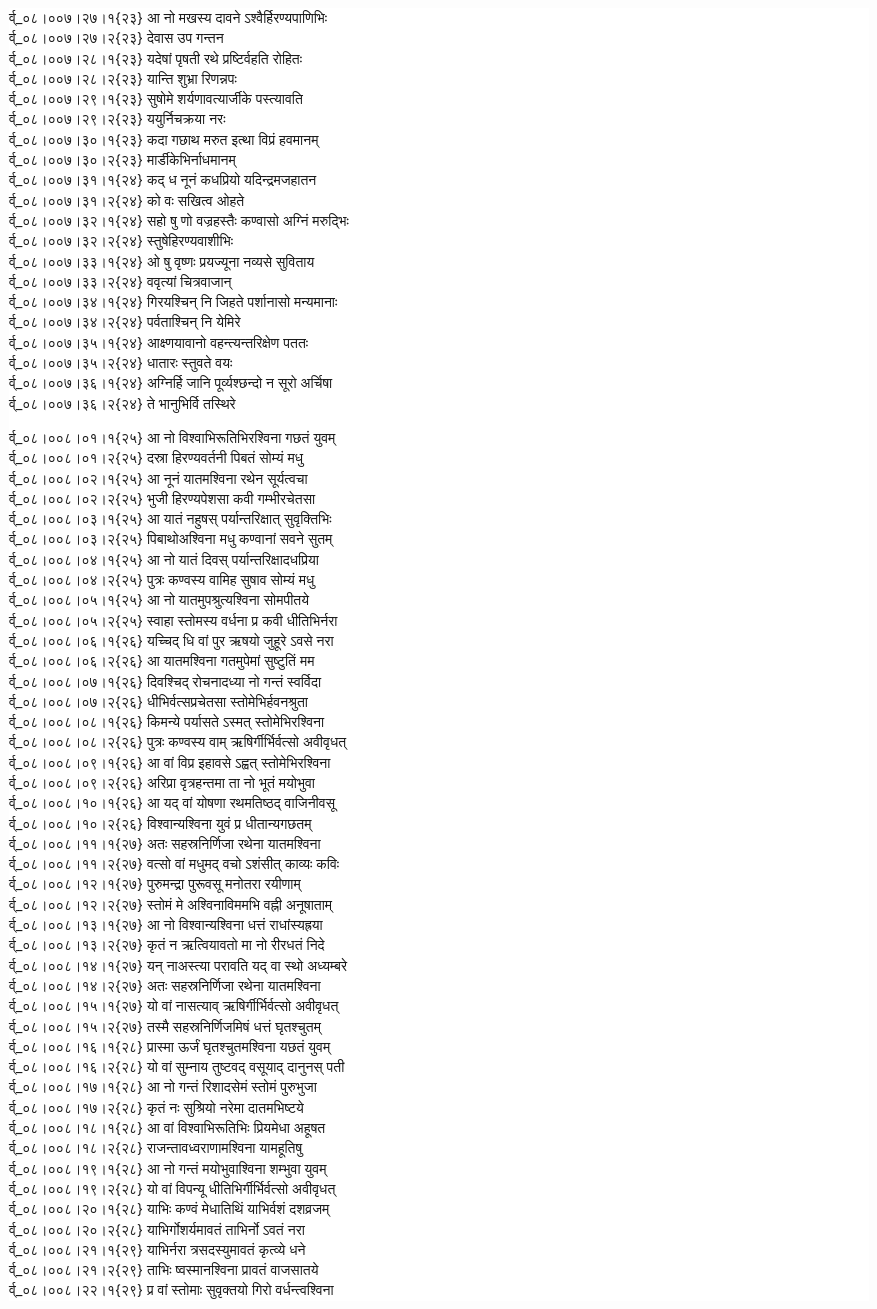 र्व्_०८।००७।२७।१{२३} आ नो मखस्य दावने ऽश्वैर्हिरण्यपाणिभिः  
र्व्_०८।००७।२७।२{२३} देवास उप गन्तन  
र्व्_०८।००७।२८।१{२३} यदेषां पृषती रथे प्रष्टिर्वहति रोहितः  
र्व्_०८।००७।२८।२{२३} यान्ति शुभ्रा रिणन्नपः  
र्व्_०८।००७।२९।१{२३} सुषोमे शर्यणावत्यार्जीके पस्त्यावति  
र्व्_०८।००७।२९।२{२३} ययुर्निचक्रया नरः  
र्व्_०८।००७।३०।१{२३} कदा गछाथ मरुत इत्था विप्रं हवमानम्  
र्व्_०८।००७।३०।२{२३} मार्डीकेभिर्नाधमानम्  
र्व्_०८।००७।३१।१{२४} कद् ध नूनं कधप्रियो यदिन्द्रमजहातन  
र्व्_०८।००७।३१।२{२४} को वः सखित्व ओहते  
र्व्_०८।००७।३२।१{२४} सहो षु णो वज्रहस्तैः कण्वासो अग्निं मरुद्भिः  
र्व्_०८।००७।३२।२{२४} स्तुषेहिरण्यवाशीभिः  
र्व्_०८।००७।३३।१{२४} ओ षु वृष्णः प्रयज्यूना नव्यसे सुविताय  
र्व्_०८।००७।३३।२{२४} ववृत्यां चित्रवाजान्  
र्व्_०८।००७।३४।१{२४} गिरयश्चिन् नि जिहते पर्शानासो मन्यमानाः  
र्व्_०८।००७।३४।२{२४} पर्वताश्चिन् नि येमिरे  
र्व्_०८।००७।३५।१{२४} आक्ष्णयावानो वहन्त्यन्तरिक्षेण पततः  
र्व्_०८।००७।३५।२{२४} धातारः स्तुवते वयः  
र्व्_०८।००७।३६।१{२४} अग्निर्हि जानि पूर्व्यश्छन्दो न सूरो अर्चिषा  
र्व्_०८।००७।३६।२{२४} ते भानुभिर्वि तस्थिरे  
    
र्व्_०८।००८।०१।१{२५} आ नो विश्वाभिरूतिभिरश्विना गछतं युवम्  
र्व्_०८।००८।०१।२{२५} दस्रा हिरण्यवर्तनी पिबतं सोम्यं मधु  
र्व्_०८।००८।०२।१{२५} आ नूनं यातमश्विना रथेन सूर्यत्वचा  
र्व्_०८।००८।०२।२{२५} भुजी हिरण्यपेशसा कवी गम्भीरचेतसा  
र्व्_०८।००८।०३।१{२५} आ यातं नहुषस् पर्यान्तरिक्षात् सुवृक्तिभिः  
र्व्_०८।००८।०३।२{२५} पिबाथोअश्विना मधु कण्वानां सवने सुतम्  
र्व्_०८।००८।०४।१{२५} आ नो यातं दिवस् पर्यान्तरिक्षादधप्रिया  
र्व्_०८।००८।०४।२{२५} पुत्रः कण्वस्य वामिह सुषाव सोम्यं मधु  
र्व्_०८।००८।०५।१{२५} आ नो यातमुपश्रुत्यश्विना सोमपीतये  
र्व्_०८।००८।०५।२{२५} स्वाहा स्तोमस्य वर्धना प्र कवी धीतिभिर्नरा  
र्व्_०८।००८।०६।१{२६} यच्चिद् धि वां पुर ऋषयो जुहूरे ऽवसे नरा  
र्व्_०८।००८।०६।२{२६} आ यातमश्विना गतमुपेमां सुष्टुतिं मम  
र्व्_०८।००८।०७।१{२६} दिवश्चिद् रोचनादध्या नो गन्तं स्वर्विदा  
र्व्_०८।००८।०७।२{२६} धीभिर्वत्सप्रचेतसा स्तोमेभिर्हवनश्रुता  
र्व्_०८।००८।०८।१{२६} किमन्ये पर्यासते ऽस्मत् स्तोमेभिरश्विना  
र्व्_०८।००८।०८।२{२६} पुत्रः कण्वस्य वाम् ऋषिर्गीर्भिर्वत्सो अवीवृधत्  
र्व्_०८।००८।०९।१{२६} आ वां विप्र इहावसे ऽह्वत् स्तोमेभिरश्विना  
र्व्_०८।००८।०९।२{२६} अरिप्रा वृत्रहन्तमा ता नो भूतं मयोभुवा  
र्व्_०८।००८।१०।१{२६} आ यद् वां योषणा रथमतिष्ठद् वाजिनीवसू  
र्व्_०८।००८।१०।२{२६} विश्वान्यश्विना युवं प्र धीतान्यगछतम्  
र्व्_०८।००८।११।१{२७} अतः सहस्रनिर्णिजा रथेना यातमश्विना  
र्व्_०८।००८।११।२{२७} वत्सो वां मधुमद् वचो ऽशंसीत् काव्यः कविः  
र्व्_०८।००८।१२।१{२७} पुरुमन्द्रा पुरूवसू मनोतरा रयीणाम्  
र्व्_०८।००८।१२।२{२७} स्तोमं मे अश्विनाविममभि वह्नी अनूषाताम्  
र्व्_०८।००८।१३।१{२७} आ नो विश्वान्यश्विना धत्तं राधांस्यह्रया  
र्व्_०८।००८।१३।२{२७} कृतं न ऋत्वियावतो मा नो रीरधतं निदे  
र्व्_०८।००८।१४।१{२७} यन् नाअस्त्या परावति यद् वा स्थो अध्यम्बरे  
र्व्_०८।००८।१४।२{२७} अतः सहस्रनिर्णिजा रथेना यातमश्विना  
र्व्_०८।००८।१५।१{२७} यो वां नासत्याव् ऋषिर्गीर्भिर्वत्सो अवीवृधत्  
र्व्_०८।००८।१५।२{२७} तस्मै सहस्रनिर्णिजमिषं धत्तं घृतश्चुतम्  
र्व्_०८।००८।१६।१{२८} प्रास्मा ऊर्जं घृतश्चुतमश्विना यछतं युवम्  
र्व्_०८।००८।१६।२{२८} यो वां सुम्नाय तुष्टवद् वसूयाद् दानुनस् पती  
र्व्_०८।००८।१७।१{२८} आ नो गन्तं रिशादसेमं स्तोमं पुरुभुजा  
र्व्_०८।००८।१७।२{२८} कृतं नः सुश्रियो नरेमा दातमभिष्टये  
र्व्_०८।००८।१८।१{२८} आ वां विश्वाभिरूतिभिः प्रियमेधा अहूषत  
र्व्_०८।००८।१८।२{२८} राजन्तावध्वराणामश्विना यामहूतिषु  
र्व्_०८।००८।१९।१{२८} आ नो गन्तं मयोभुवाश्विना शम्भुवा युवम्  
र्व्_०८।००८।१९।२{२८} यो वां विपन्यू धीतिभिर्गीर्भिर्वत्सो अवीवृधत्  
र्व्_०८।००८।२०।१{२८} याभिः कण्वं मेधातिथिं याभिर्वशं दशव्रजम्  
र्व्_०८।००८।२०।२{२८} याभिर्गोशर्यमावतं ताभिर्नो ऽवतं नरा  
र्व्_०८।००८।२१।१{२९} याभिर्नरा त्रसदस्युमावतं कृत्व्ये धने  
र्व्_०८।००८।२१।२{२९} ताभिः ष्वस्मानश्विना प्रावतं वाजसातये  
र्व्_०८।००८।२२।१{२९} प्र वां स्तोमाः सुवृक्तयो गिरो वर्धन्त्वश्विना  